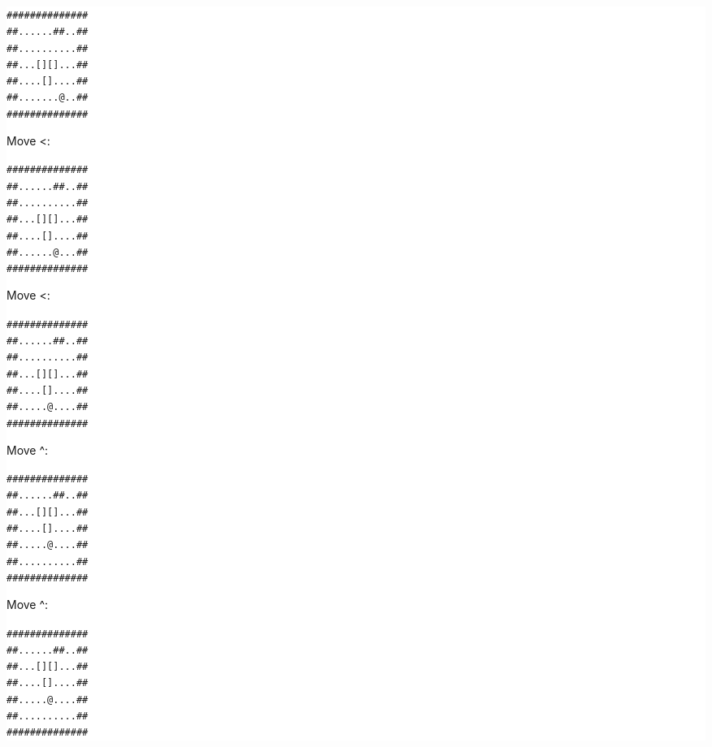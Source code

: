 ```txt
##############
##......##..##
##..........##
##...[][]...##
##....[]....##
##.......@..##
##############
```

Move <:

```txt
##############
##......##..##
##..........##
##...[][]...##
##....[]....##
##......@...##
##############
```

Move <:

```txt
##############
##......##..##
##..........##
##...[][]...##
##....[]....##
##.....@....##
##############
```

Move ^:

```txt
##############
##......##..##
##...[][]...##
##....[]....##
##.....@....##
##..........##
##############
```

Move ^:

```txt
##############
##......##..##
##...[][]...##
##....[]....##
##.....@....##
##..........##
##############
```
